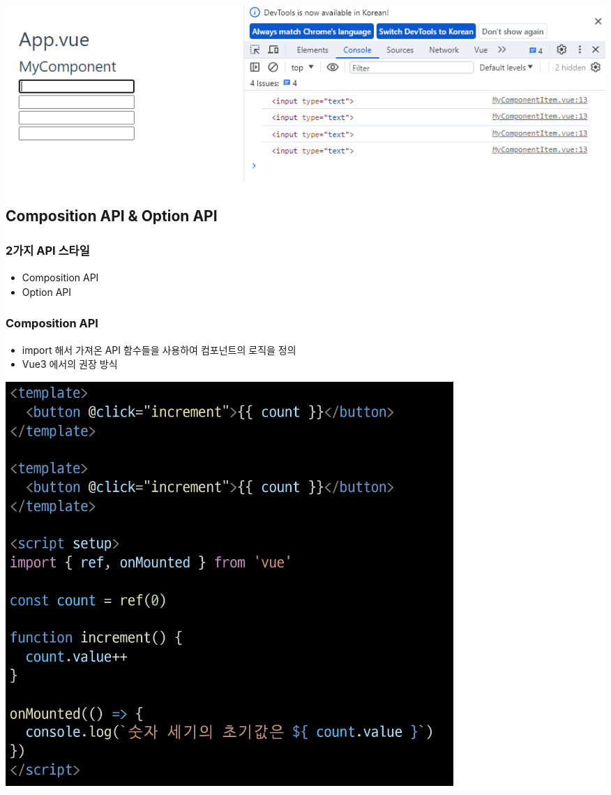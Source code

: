 ![Alt text](<images/element 2.PNG>)

## Composition API & Option API

### 2가지 API 스타일
- Composition API
- Option API

### Composition API
- import 해서 가져온 API 함수들을 사용하여 컴포넌트의 로직을 정의
- Vue3 에서의 권장 방식

![Alt text](<images/composition api.png>)
